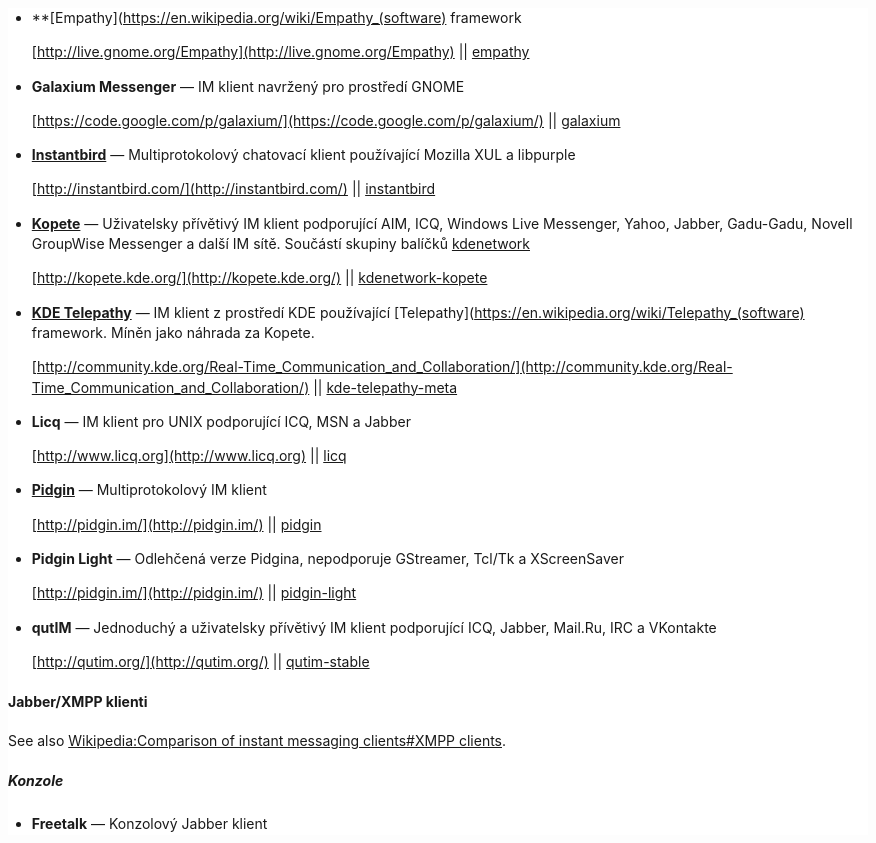 *   **[Empathy](https://en.wikipedia.org/wiki/Empathy_(software) framework

	[http://live.gnome.org/Empathy](http://live.gnome.org/Empathy) || [empathy](https://www.archlinux.org/packages/?name=empathy)

*   **Galaxium Messenger** — IM klient navržený pro prostředí GNOME

	[https://code.google.com/p/galaxium/](https://code.google.com/p/galaxium/) || [galaxium](https://aur.archlinux.org/packages/galaxium/)

*   **[Instantbird](https://en.wikipedia.org/wiki/Instantbird "wikipedia:Instantbird")** — Multiprotokolový chatovací klient používající Mozilla XUL a libpurple

	[http://instantbird.com/](http://instantbird.com/) || [instantbird](https://aur.archlinux.org/packages/instantbird/)

*   **[Kopete](https://en.wikipedia.org/wiki/Kopete "wikipedia:Kopete")** — Uživatelsky přívětivý IM klient podporující AIM, ICQ, Windows Live Messenger, Yahoo, Jabber, Gadu-Gadu, Novell GroupWise Messenger a další IM sítě. Součástí skupiny balíčků [kdenetwork](https://www.archlinux.org/groups/x86_64/kdenetwork/)

	[http://kopete.kde.org/](http://kopete.kde.org/) || [kdenetwork-kopete](https://www.archlinux.org/packages/?name=kdenetwork-kopete)

*   **[KDE Telepathy](/index.php/Kde#KDE_Telepathy "Kde")** — IM klient z prostředí KDE používající [Telepathy](https://en.wikipedia.org/wiki/Telepathy_(software) framework. Míněn jako náhrada za Kopete.

	[http://community.kde.org/Real-Time_Communication_and_Collaboration/](http://community.kde.org/Real-Time_Communication_and_Collaboration/) || [kde-telepathy-meta](https://www.archlinux.org/packages/?name=kde-telepathy-meta)

*   **Licq** — IM klient pro UNIX podporující ICQ, MSN a Jabber

	[http://www.licq.org](http://www.licq.org) || [licq](https://www.archlinux.org/packages/?name=licq)

*   **[Pidgin](/index.php/Pidgin "Pidgin")** — Multiprotokolový IM klient

	[http://pidgin.im/](http://pidgin.im/) || [pidgin](https://www.archlinux.org/packages/?name=pidgin)

*   **Pidgin Light** — Odlehčená verze Pidgina, nepodporuje GStreamer, Tcl/Tk a XScreenSaver

	[http://pidgin.im/](http://pidgin.im/) || [pidgin-light](https://aur.archlinux.org/packages/pidgin-light/)

*   **qutIM** — Jednoduchý a uživatelsky přívětivý IM klient podporující ICQ, Jabber, Mail.Ru, IRC a VKontakte

	[http://qutim.org/](http://qutim.org/) || [qutim-stable](https://aur.archlinux.org/packages/qutim-stable/)

#### Jabber/XMPP klienti

See also [Wikipedia:Comparison of instant messaging clients#XMPP clients](https://en.wikipedia.org/wiki/Comparison_of_instant_messaging_clients#XMPP_clients "wikipedia:Comparison of instant messaging clients").

##### Konzole

*   **Freetalk** — Konzolový Jabber klient
